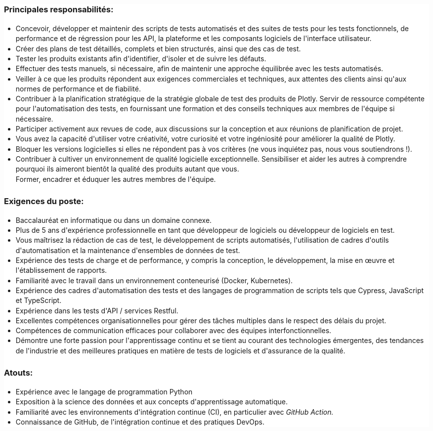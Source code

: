 ### Principales responsabilités:

  * Concevoir, développer et maintenir des scripts de tests automatisés et des suites de tests pour les tests fonctionnels, de performance et de régression pour les API, la plateforme et les composants logiciels de l'interface utilisateur.
  * Créer des plans de test détaillés, complets et bien structurés, ainsi que des cas de test.
  * Tester les produits existants afin d'identifier, d'isoler et de suivre les défauts.
  * Effectuer des tests manuels, si nécessaire, afin de maintenir une approche équilibrée avec les tests automatisés.
  * Veiller à ce que les produits répondent aux exigences commerciales et techniques, aux attentes des clients ainsi qu'aux normes de performance et de fiabilité.
  * Contribuer à la planification stratégique de la stratégie globale de test des produits de Plotly. Servir de ressource compétente pour l'automatisation des tests, en fournissant une formation et des conseils techniques aux membres de l'équipe si nécessaire.
  * Participer activement aux revues de code, aux discussions sur la conception et aux réunions de planification de projet.
  * Vous avez la capacité d'utiliser votre créativité, votre curiosité et votre ingéniosité pour améliorer la qualité de Plotly.
  * Bloquer les versions logicielles si elles ne répondent pas à vos critères (ne vous inquiétez pas, nous vous soutiendrons !).
  * Contribuer à cultiver un environnement de qualité logicielle exceptionnelle. Sensibiliser et aider les autres à comprendre pourquoi ils aimeront bientôt la qualité des produits autant que vous.  
Former, encadrer et éduquer les autres membres de l'équipe.

### Exigences du poste:

  * Baccalauréat en informatique ou dans un domaine connexe.
  * Plus de 5 ans d'expérience professionnelle en tant que développeur de logiciels ou développeur de logiciels en test.
  * Vous maîtrisez la rédaction de cas de test, le développement de scripts automatisés, l'utilisation de cadres d'outils d'automatisation et la maintenance d'ensembles de données de test.
  * Expérience des tests de charge et de performance, y compris la conception, le développement, la mise en œuvre et l'établissement de rapports.
  * Familiarité avec le travail dans un environnement conteneurisé (Docker, Kubernetes).
  * Expérience des cadres d'automatisation des tests et des langages de programmation de scripts tels que Cypress, JavaScript et TypeScript.
  * Expérience dans les tests d'API / services Restful.
  * Excellentes compétences organisationnelles pour gérer des tâches multiples dans le respect des délais du projet.
  * Compétences de communication efficaces pour collaborer avec des équipes interfonctionnelles.
  * Démontre une forte passion pour l'apprentissage continu et se tient au courant des technologies émergentes, des tendances de l'industrie et des meilleures pratiques en matière de tests de logiciels et d'assurance de la qualité.

### Atouts:

  * Expérience avec le langage de programmation Python
  * Exposition à la science des données et aux concepts d'apprentissage automatique.
  * Familiarité avec les environnements d'intégration continue (CI), en particulier avec _GitHub Action._
  * Connaissance de GitHub, de l'intégration continue et des pratiques DevOps.
